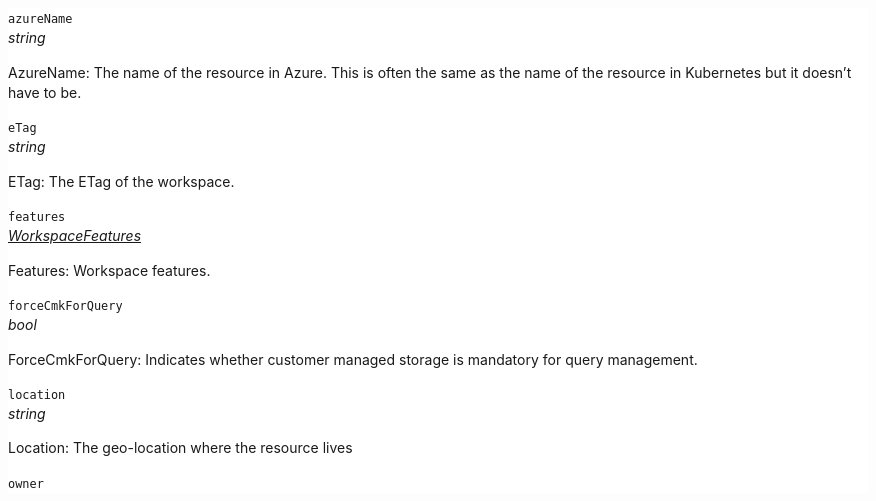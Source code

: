 <td>
<code>azureName</code><br/>
<em>
string
</em>
</td>
<td>
<p>AzureName: The name of the resource in Azure. This is often the same as the name of the resource in Kubernetes but it
doesn&rsquo;t have to be.</p>
</td>
</tr>
<tr>
<td>
<code>eTag</code><br/>
<em>
string
</em>
</td>
<td>
<p>ETag: The ETag of the workspace.</p>
</td>
</tr>
<tr>
<td>
<code>features</code><br/>
<em>
<a href="#operationalinsights.azure.com/v1beta20210601.WorkspaceFeatures">
WorkspaceFeatures
</a>
</em>
</td>
<td>
<p>Features: Workspace features.</p>
</td>
</tr>
<tr>
<td>
<code>forceCmkForQuery</code><br/>
<em>
bool
</em>
</td>
<td>
<p>ForceCmkForQuery: Indicates whether customer managed storage is mandatory for query management.</p>
</td>
</tr>
<tr>
<td>
<code>location</code><br/>
<em>
string
</em>
</td>
<td>
<p>Location: The geo-location where the resource lives</p>
</td>
</tr>
<tr>
<td>
<code>owner</code><br/>
<em>